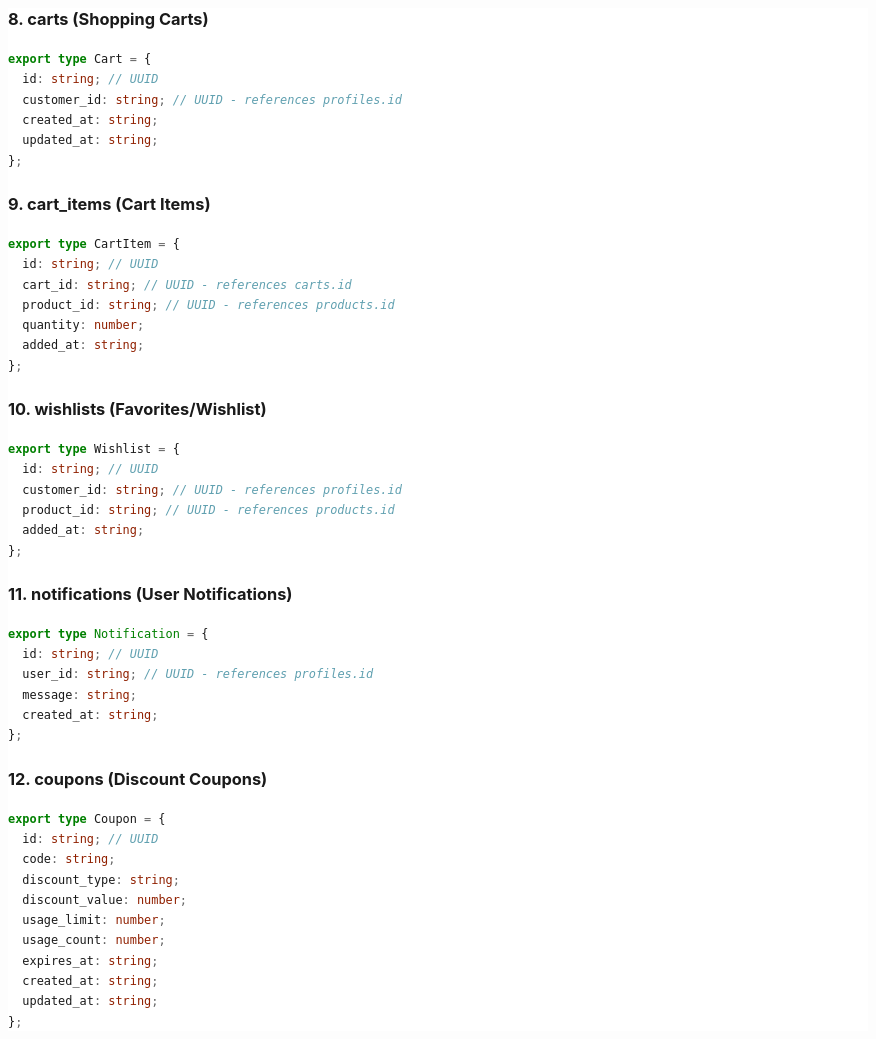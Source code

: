 ### 8. **carts** (Shopping Carts)
```typescript
export type Cart = {
  id: string; // UUID
  customer_id: string; // UUID - references profiles.id
  created_at: string;
  updated_at: string;
};
```

### 9. **cart_items** (Cart Items)
```typescript
export type CartItem = {
  id: string; // UUID
  cart_id: string; // UUID - references carts.id
  product_id: string; // UUID - references products.id
  quantity: number;
  added_at: string;
};
```

### 10. **wishlists** (Favorites/Wishlist)
```typescript
export type Wishlist = {
  id: string; // UUID
  customer_id: string; // UUID - references profiles.id
  product_id: string; // UUID - references products.id
  added_at: string;
};
```

### 11. **notifications** (User Notifications)
```typescript
export type Notification = {
  id: string; // UUID
  user_id: string; // UUID - references profiles.id
  message: string;
  created_at: string;
};
```

### 12. **coupons** (Discount Coupons)
```typescript
export type Coupon = {
  id: string; // UUID
  code: string;
  discount_type: string;
  discount_value: number;
  usage_limit: number;
  usage_count: number;
  expires_at: string;
  created_at: string;
  updated_at: string;
};
```

